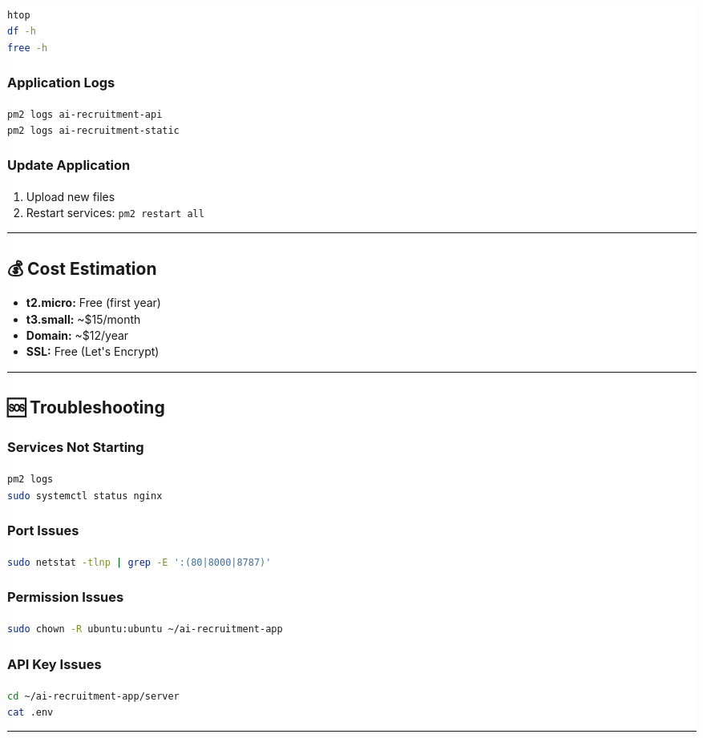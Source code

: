 ```bash
htop
df -h
free -h
```

### Application Logs

```bash
pm2 logs ai-recruitment-api
pm2 logs ai-recruitment-static
```

### Update Application

1. Upload new files
2. Restart services: `pm2 restart all`

---

## 💰 Cost Estimation

- **t2.micro:** Free (first year)
- **t3.small:** ~$15/month
- **Domain:** ~$12/year
- **SSL:** Free (Let's Encrypt)

---

## 🆘 Troubleshooting

### Services Not Starting

```bash
pm2 logs
sudo systemctl status nginx
```

### Port Issues

```bash
sudo netstat -tlnp | grep -E ':(80|8000|8787)'
```

### Permission Issues

```bash
sudo chown -R ubuntu:ubuntu ~/ai-recruitment-app
```

### API Key Issues

```bash
cd ~/ai-recruitment-app/server
cat .env
```

---